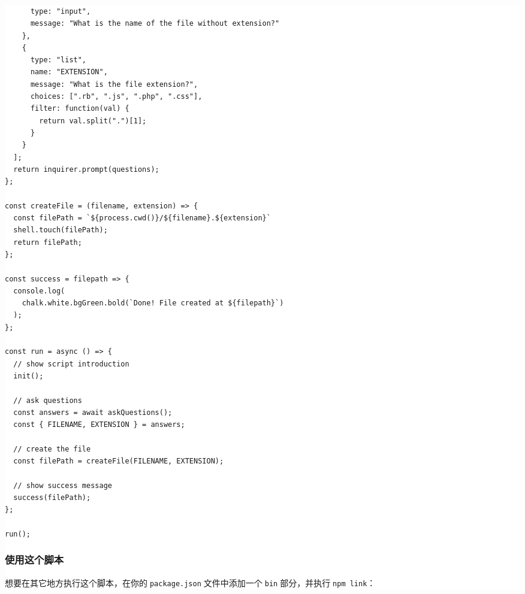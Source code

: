 ```
      type: "input",
      message: "What is the name of the file without extension?"
    },
    {
      type: "list",
      name: "EXTENSION",
      message: "What is the file extension?",
      choices: [".rb", ".js", ".php", ".css"],
      filter: function(val) {
        return val.split(".")[1];
      }
    }
  ];
  return inquirer.prompt(questions);
};

const createFile = (filename, extension) => {
  const filePath = `${process.cwd()}/${filename}.${extension}`
  shell.touch(filePath);
  return filePath;
};

const success = filepath => {
  console.log(
    chalk.white.bgGreen.bold(`Done! File created at ${filepath}`)
  );
};

const run = async () => {
  // show script introduction
  init();

  // ask questions
  const answers = await askQuestions();
  const { FILENAME, EXTENSION } = answers;

  // create the file
  const filePath = createFile(FILENAME, EXTENSION);

  // show success message
  success(filePath);
};

run();
```

### 使用这个脚本


想要在其它地方执行这个脚本，在你的 `package.json` 文件中添加一个 `bin` 部分，并执行 `npm link`：

